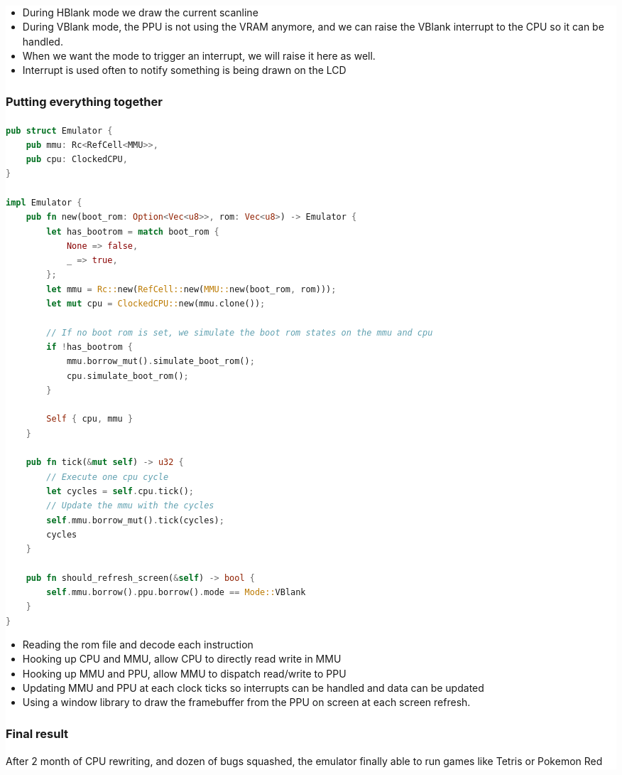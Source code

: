 - During HBlank mode we draw the current scanline
- During VBlank mode, the PPU is not using the VRAM anymore, and we can raise the VBlank interrupt to the CPU so it can be handled.
- When we want the mode to trigger an interrupt, we will raise it here as well.
- Interrupt is used often to notify something is being drawn on the LCD

### Putting everything together

```rust
pub struct Emulator {
    pub mmu: Rc<RefCell<MMU>>,
    pub cpu: ClockedCPU,
}

impl Emulator {
    pub fn new(boot_rom: Option<Vec<u8>>, rom: Vec<u8>) -> Emulator {
        let has_bootrom = match boot_rom {
            None => false,
            _ => true,
        };
        let mmu = Rc::new(RefCell::new(MMU::new(boot_rom, rom)));
        let mut cpu = ClockedCPU::new(mmu.clone());

        // If no boot rom is set, we simulate the boot rom states on the mmu and cpu
        if !has_bootrom {
            mmu.borrow_mut().simulate_boot_rom();
            cpu.simulate_boot_rom();
        }

        Self { cpu, mmu }
    }

    pub fn tick(&mut self) -> u32 {
        // Execute one cpu cycle
        let cycles = self.cpu.tick();
        // Update the mmu with the cycles
        self.mmu.borrow_mut().tick(cycles);
        cycles
    }

    pub fn should_refresh_screen(&self) -> bool {
        self.mmu.borrow().ppu.borrow().mode == Mode::VBlank
    }
}
```

- Reading the rom file and decode each instruction
- Hooking up CPU and MMU, allow CPU to directly read write in MMU
- Hooking up MMU and PPU, allow MMU to dispatch read/write to PPU
- Updating MMU and PPU at each clock ticks so interrupts can be handled and data can be updated
- Using a window library to draw the framebuffer from the PPU on screen at each screen refresh.

### Final result
After 2 month of CPU rewriting, and dozen of bugs squashed, the emulator finally able to run games like Tetris or Pokemon Red

